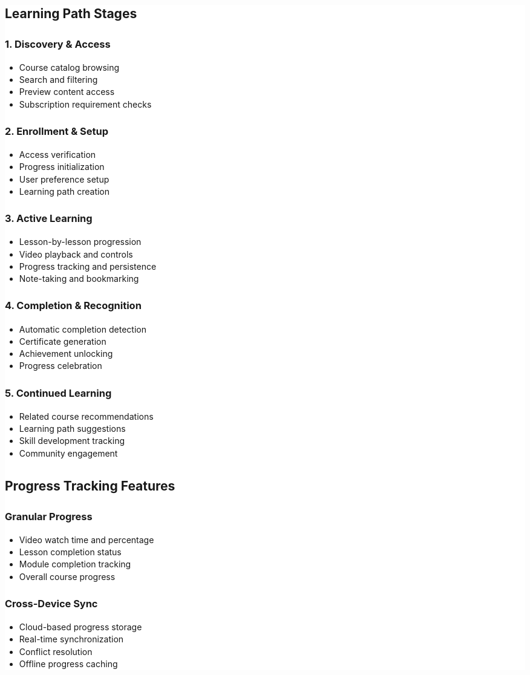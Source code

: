 ## Learning Path Stages

### 1. Discovery & Access

- Course catalog browsing
- Search and filtering
- Preview content access
- Subscription requirement checks

### 2. Enrollment & Setup

- Access verification
- Progress initialization
- User preference setup
- Learning path creation

### 3. Active Learning

- Lesson-by-lesson progression
- Video playback and controls
- Progress tracking and persistence
- Note-taking and bookmarking

### 4. Completion & Recognition

- Automatic completion detection
- Certificate generation
- Achievement unlocking
- Progress celebration

### 5. Continued Learning

- Related course recommendations
- Learning path suggestions
- Skill development tracking
- Community engagement

## Progress Tracking Features

### Granular Progress

- Video watch time and percentage
- Lesson completion status
- Module completion tracking
- Overall course progress

### Cross-Device Sync

- Cloud-based progress storage
- Real-time synchronization
- Conflict resolution
- Offline progress caching
